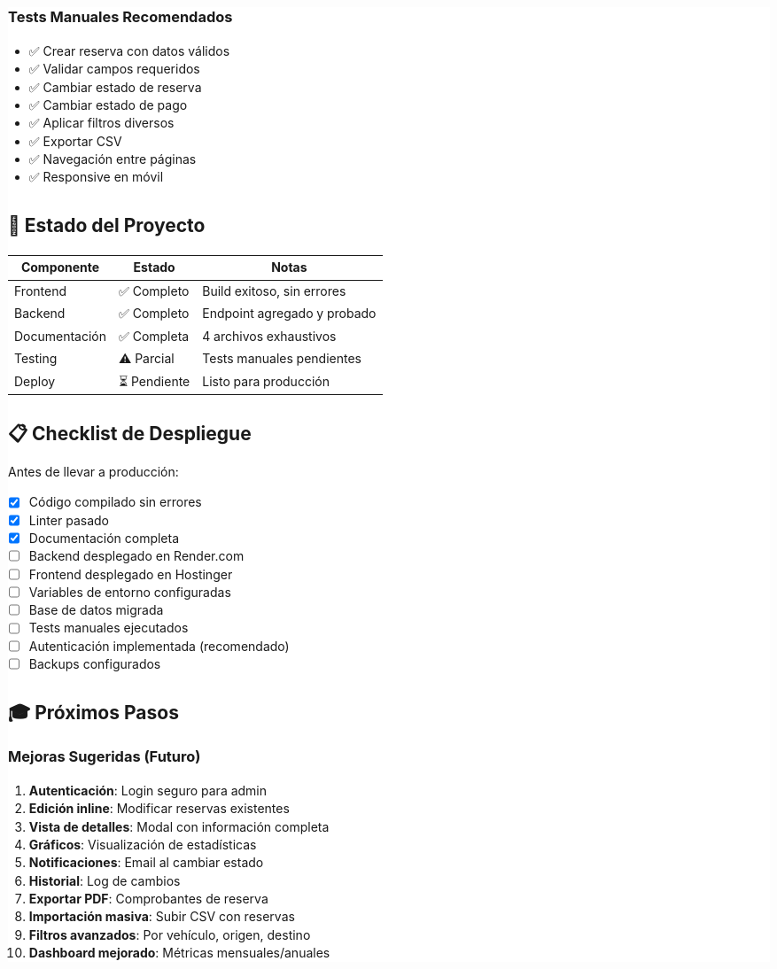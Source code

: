 ### Tests Manuales Recomendados
- ✅ Crear reserva con datos válidos
- ✅ Validar campos requeridos
- ✅ Cambiar estado de reserva
- ✅ Cambiar estado de pago
- ✅ Aplicar filtros diversos
- ✅ Exportar CSV
- ✅ Navegación entre páginas
- ✅ Responsive en móvil

## 🚦 Estado del Proyecto

| Componente | Estado | Notas |
|------------|--------|-------|
| Frontend | ✅ Completo | Build exitoso, sin errores |
| Backend | ✅ Completo | Endpoint agregado y probado |
| Documentación | ✅ Completa | 4 archivos exhaustivos |
| Testing | ⚠️ Parcial | Tests manuales pendientes |
| Deploy | ⏳ Pendiente | Listo para producción |

## 📋 Checklist de Despliegue

Antes de llevar a producción:

- [x] Código compilado sin errores
- [x] Linter pasado
- [x] Documentación completa
- [ ] Backend desplegado en Render.com
- [ ] Frontend desplegado en Hostinger
- [ ] Variables de entorno configuradas
- [ ] Base de datos migrada
- [ ] Tests manuales ejecutados
- [ ] Autenticación implementada (recomendado)
- [ ] Backups configurados

## 🎓 Próximos Pasos

### Mejoras Sugeridas (Futuro)
1. **Autenticación**: Login seguro para admin
2. **Edición inline**: Modificar reservas existentes
3. **Vista de detalles**: Modal con información completa
4. **Gráficos**: Visualización de estadísticas
5. **Notificaciones**: Email al cambiar estado
6. **Historial**: Log de cambios
7. **Exportar PDF**: Comprobantes de reserva
8. **Importación masiva**: Subir CSV con reservas
9. **Filtros avanzados**: Por vehículo, origen, destino
10. **Dashboard mejorado**: Métricas mensuales/anuales
